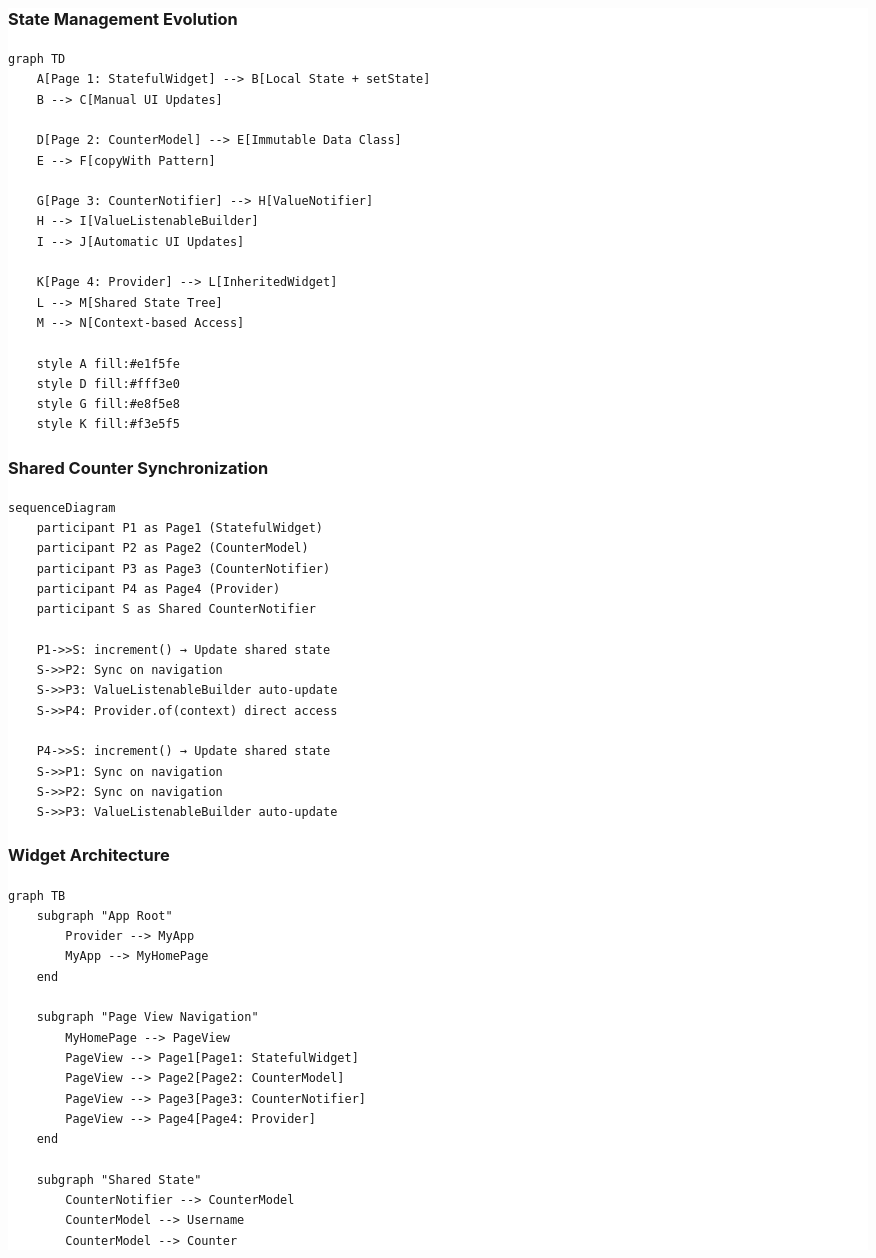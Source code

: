 ### State Management Evolution
```mermaid
graph TD
    A[Page 1: StatefulWidget] --> B[Local State + setState]
    B --> C[Manual UI Updates]
    
    D[Page 2: CounterModel] --> E[Immutable Data Class]
    E --> F[copyWith Pattern]
    
    G[Page 3: CounterNotifier] --> H[ValueNotifier]
    H --> I[ValueListenableBuilder]
    I --> J[Automatic UI Updates]
    
    K[Page 4: Provider] --> L[InheritedWidget]
    L --> M[Shared State Tree]
    M --> N[Context-based Access]
    
    style A fill:#e1f5fe
    style D fill:#fff3e0
    style G fill:#e8f5e8
    style K fill:#f3e5f5
```

### Shared Counter Synchronization
```mermaid
sequenceDiagram
    participant P1 as Page1 (StatefulWidget)
    participant P2 as Page2 (CounterModel)
    participant P3 as Page3 (CounterNotifier)
    participant P4 as Page4 (Provider)
    participant S as Shared CounterNotifier
    
    P1->>S: increment() → Update shared state
    S->>P2: Sync on navigation
    S->>P3: ValueListenableBuilder auto-update
    S->>P4: Provider.of(context) direct access
    
    P4->>S: increment() → Update shared state
    S->>P1: Sync on navigation
    S->>P2: Sync on navigation  
    S->>P3: ValueListenableBuilder auto-update
```

### Widget Architecture
```mermaid
graph TB
    subgraph "App Root"
        Provider --> MyApp
        MyApp --> MyHomePage
    end
    
    subgraph "Page View Navigation"
        MyHomePage --> PageView
        PageView --> Page1[Page1: StatefulWidget]
        PageView --> Page2[Page2: CounterModel]
        PageView --> Page3[Page3: CounterNotifier]
        PageView --> Page4[Page4: Provider]
    end
    
    subgraph "Shared State"
        CounterNotifier --> CounterModel
        CounterModel --> Username
        CounterModel --> Counter
```